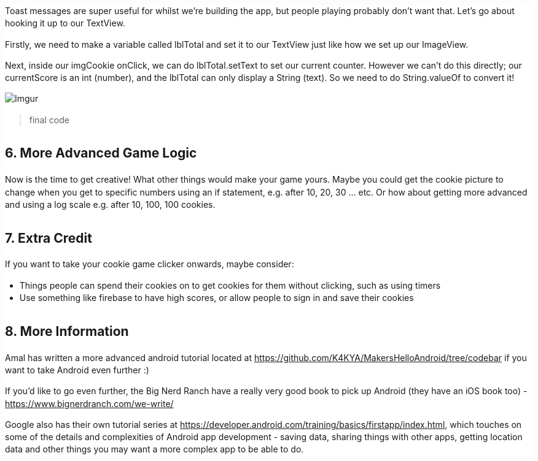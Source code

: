 Toast messages are super useful for whilst we’re building the app, but people playing probably don’t want that. Let’s go about hooking it up to our TextView.

Firstly, we need to make a variable called lblTotal and set it to our TextView just like how we set up our ImageView.

Next, inside our imgCookie onClick, we can do lblTotal.setText to set our current counter. However we can’t do this directly; our currentScore is an int (number), and the lblTotal can only display a String (text). So we need to do String.valueOf to convert it!

![Imgur](http://i.imgur.com/qCoy89R.png)

> final code

## 6. More Advanced Game Logic

Now is the time to get creative! What other things would make your game yours. Maybe you could get the cookie picture to change when you get to specific numbers using an if statement, e.g. after 10, 20, 30 … etc. Or how about getting more advanced and using a log scale e.g. after 10, 100, 100 cookies.

## 7. Extra Credit

If you want to take your cookie game clicker onwards, maybe consider:

* Things people can spend their cookies on to get cookies for them without clicking, such as using timers
* Use something like firebase to have high scores, or allow people to sign in and save their cookies

## 8. More Information

Amal has written a more advanced android tutorial located at https://github.com/K4KYA/MakersHelloAndroid/tree/codebar if you want to take Android even further :)

If you’d like to go even further, the Big Nerd Ranch have a really very good book to pick up Android (they have an iOS book too) - https://www.bignerdranch.com/we-write/

Google also has their own tutorial series at https://developer.android.com/training/basics/firstapp/index.html, which touches on some of the details and complexities of Android app development - saving data, sharing things with other apps, getting location data and other things you may want a more complex app to be able to do.
